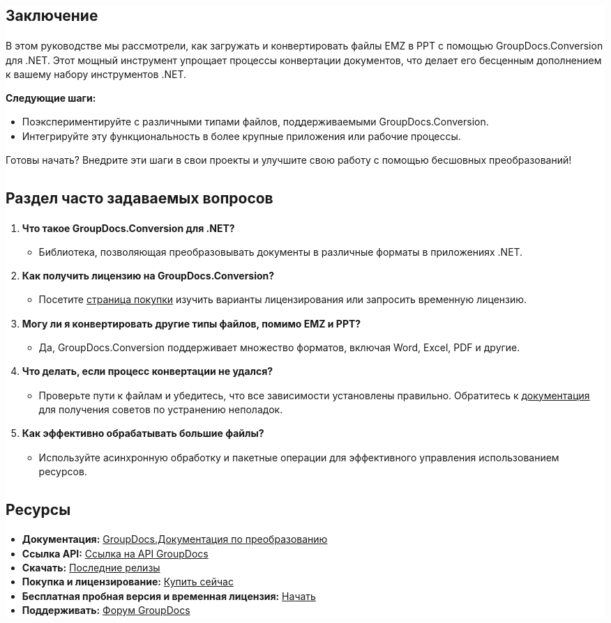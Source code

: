 ## Заключение

В этом руководстве мы рассмотрели, как загружать и конвертировать файлы EMZ в PPT с помощью GroupDocs.Conversion для .NET. Этот мощный инструмент упрощает процессы конвертации документов, что делает его бесценным дополнением к вашему набору инструментов .NET.

**Следующие шаги:**
- Поэкспериментируйте с различными типами файлов, поддерживаемыми GroupDocs.Conversion.
- Интегрируйте эту функциональность в более крупные приложения или рабочие процессы.

Готовы начать? Внедрите эти шаги в свои проекты и улучшите свою работу с помощью бесшовных преобразований!

## Раздел часто задаваемых вопросов

1. **Что такое GroupDocs.Conversion для .NET?**
   - Библиотека, позволяющая преобразовывать документы в различные форматы в приложениях .NET.

2. **Как получить лицензию на GroupDocs.Conversion?**
   - Посетите [страница покупки](https://purchase.groupdocs.com/buy) изучить варианты лицензирования или запросить временную лицензию.

3. **Могу ли я конвертировать другие типы файлов, помимо EMZ и PPT?**
   - Да, GroupDocs.Conversion поддерживает множество форматов, включая Word, Excel, PDF и другие.

4. **Что делать, если процесс конвертации не удался?**
   - Проверьте пути к файлам и убедитесь, что все зависимости установлены правильно. Обратитесь к [документация](https://docs.groupdocs.com/conversion/net/) для получения советов по устранению неполадок.

5. **Как эффективно обрабатывать большие файлы?**
   - Используйте асинхронную обработку и пакетные операции для эффективного управления использованием ресурсов.

## Ресурсы

- **Документация:** [GroupDocs.Документация по преобразованию](https://docs.groupdocs.com/conversion/net/)
- **Ссылка API:** [Ссылка на API GroupDocs](https://reference.groupdocs.com/conversion/net/)
- **Скачать:** [Последние релизы](https://releases.groupdocs.com/conversion/net/)
- **Покупка и лицензирование:** [Купить сейчас](https://purchase.groupdocs.com/buy)
- **Бесплатная пробная версия и временная лицензия:** [Начать](https://releases.groupdocs.com/conversion/net/)
- **Поддерживать:** [Форум GroupDocs](https://forum.groupdocs.com/c/conversion/10)